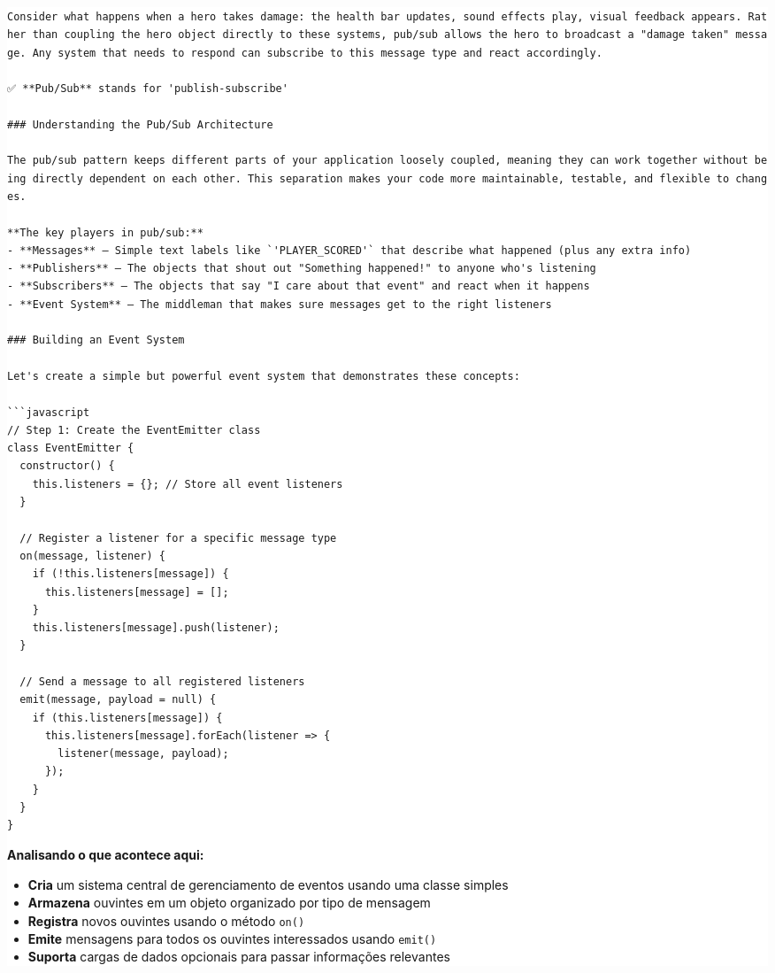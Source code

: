 ```
Consider what happens when a hero takes damage: the health bar updates, sound effects play, visual feedback appears. Rather than coupling the hero object directly to these systems, pub/sub allows the hero to broadcast a "damage taken" message. Any system that needs to respond can subscribe to this message type and react accordingly.

✅ **Pub/Sub** stands for 'publish-subscribe'

### Understanding the Pub/Sub Architecture

The pub/sub pattern keeps different parts of your application loosely coupled, meaning they can work together without being directly dependent on each other. This separation makes your code more maintainable, testable, and flexible to changes.

**The key players in pub/sub:**
- **Messages** – Simple text labels like `'PLAYER_SCORED'` that describe what happened (plus any extra info)
- **Publishers** – The objects that shout out "Something happened!" to anyone who's listening
- **Subscribers** – The objects that say "I care about that event" and react when it happens
- **Event System** – The middleman that makes sure messages get to the right listeners

### Building an Event System

Let's create a simple but powerful event system that demonstrates these concepts:

```javascript
// Step 1: Create the EventEmitter class
class EventEmitter {
  constructor() {
    this.listeners = {}; // Store all event listeners
  }
  
  // Register a listener for a specific message type
  on(message, listener) {
    if (!this.listeners[message]) {
      this.listeners[message] = [];
    }
    this.listeners[message].push(listener);
  }
  
  // Send a message to all registered listeners
  emit(message, payload = null) {
    if (this.listeners[message]) {
      this.listeners[message].forEach(listener => {
        listener(message, payload);
      });
    }
  }
}
```

**Analisando o que acontece aqui:**
- **Cria** um sistema central de gerenciamento de eventos usando uma classe simples
- **Armazena** ouvintes em um objeto organizado por tipo de mensagem
- **Registra** novos ouvintes usando o método `on()`
- **Emite** mensagens para todos os ouvintes interessados usando `emit()`
- **Suporta** cargas de dados opcionais para passar informações relevantes
